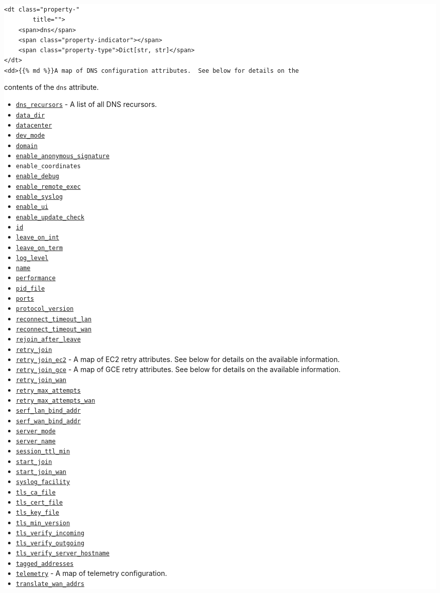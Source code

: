     <dt class="property-"
            title="">
        <span>dns</span>
        <span class="property-indicator"></span>
        <span class="property-type">Dict[str, str]</span>
    </dt>
    <dd>{{% md %}}A map of DNS configuration attributes.  See below for details on the
contents of the `dns` attribute.
* [`dns_recursors`](https://www.consul.io/docs/agent/options.html#recursors) - A
list of all DNS recursors.
* [`data_dir`](https://www.consul.io/docs/agent/options.html#_data_dir)
* [`datacenter`](https://www.consul.io/docs/agent/options.html#_datacenter)
* [`dev_mode`](https://www.consul.io/docs/agent/options.html#_dev)
* [`domain`](https://www.consul.io/docs/agent/options.html#_domain)
* [`enable_anonymous_signature`](https://www.consul.io/docs/agent/options.html#disable_anonymous_signature)
* `enable_coordinates`
* [`enable_debug`](https://www.consul.io/docs/agent/options.html#enable_debug)
* [`enable_remote_exec`](https://www.consul.io/docs/agent/options.html#disable_remote_exec)
* [`enable_syslog`](https://www.consul.io/docs/agent/options.html#_syslog)
* [`enable_ui`](https://www.consul.io/docs/agent/options.html#_ui)
* [`enable_update_check`](https://www.consul.io/docs/agent/options.html#disable_update_check)
* [`id`](https://www.consul.io/docs/agent/options.html#_node_id)
* [`leave_on_int`](https://www.consul.io/docs/agent/options.html#skip_leave_on_interrupt)
* [`leave_on_term`](https://www.consul.io/docs/agent/options.html#leave_on_terminate)
* [`log_level`](https://www.consul.io/docs/agent/options.html#_log_level)
* [`name`](https://www.consul.io/docs/agent/options.html#_node)
* [`performance`](https://www.consul.io/docs/agent/options.html#performance)
* [`pid_file`](https://www.consul.io/docs/agent/options.html#_pid_file)
* [`ports`](https://www.consul.io/docs/agent/options.html#ports)
* [`protocol_version`](https://www.consul.io/docs/agent/options.html#_protocol)
* [`reconnect_timeout_lan`](https://www.consul.io/docs/agent/options.html#reconnect_timeout)
* [`reconnect_timeout_wan`](https://www.consul.io/docs/agent/options.html#reconnect_timeout_wan)
* [`rejoin_after_leave`](https://www.consul.io/docs/agent/options.html#_rejoin)
* [`retry_join`](https://www.consul.io/docs/agent/options.html#retry_join)
* [`retry_join_ec2`](https://www.consul.io/docs/agent/options.html#retry_join_ec2) -
A map of EC2 retry attributes.  See below for details on the available
information.
* [`retry_join_gce`](https://www.consul.io/docs/agent/options.html#retry_join_gce) -
A map of GCE retry attributes.  See below for details on the available
information.
* [`retry_join_wan`](https://www.consul.io/docs/agent/options.html#_retry_join_wan)
* [`retry_max_attempts`](https://www.consul.io/docs/agent/options.html#_retry_max)
* [`retry_max_attempts_wan`](https://www.consul.io/docs/agent/options.html#_retry_max_wan)
* [`serf_lan_bind_addr`](https://www.consul.io/docs/agent/options.html#_serf_lan_bind)
* [`serf_wan_bind_addr`](https://www.consul.io/docs/agent/options.html#_serf_wan_bind)
* [`server_mode`](https://www.consul.io/docs/agent/options.html#_server)
* [`server_name`](https://www.consul.io/docs/agent/options.html#server_name)
* [`session_ttl_min`](https://www.consul.io/docs/agent/options.html#session_ttl_min)
* [`start_join`](https://www.consul.io/docs/agent/options.html#start_join)
* [`start_join_wan`](https://www.consul.io/docs/agent/options.html#start_join_wan)
* [`syslog_facility`](https://www.consul.io/docs/agent/options.html#syslog_facility)
* [`tls_ca_file`](https://www.consul.io/docs/agent/options.html#ca_file)
* [`tls_cert_file`](https://www.consul.io/docs/agent/options.html#cert_file)
* [`tls_key_file`](https://www.consul.io/docs/agent/options.html#key_file)
* [`tls_min_version`](https://www.consul.io/docs/agent/options.html#tls_min_version)
* [`tls_verify_incoming`](https://www.consul.io/docs/agent/options.html#verify_incoming)
* [`tls_verify_outgoing`](https://www.consul.io/docs/agent/options.html#verify_outgoing)
* [`tls_verify_server_hostname`](https://www.consul.io/docs/agent/options.html#verify_server_hostname)
* [`tagged_addresses`](https://www.consul.io/docs/agent/options.html#translate_wan_addrs)
* [`telemetry`](https://www.consul.io/docs/agent/options.html#telemetry) - A map
of telemetry configuration.
* [`translate_wan_addrs`](https://www.consul.io/docs/agent/options.html#translate_wan_addrs)